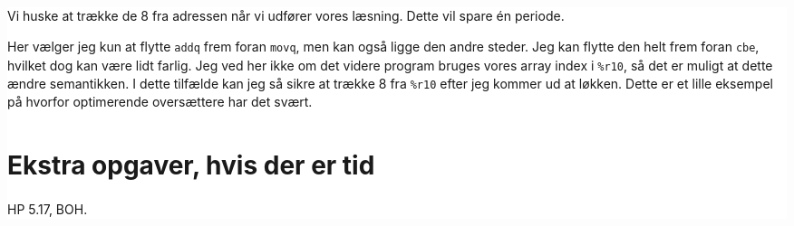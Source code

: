 Vi huske at trække de 8 fra adressen når vi udfører vores læsning. Dette vil spare én periode.

Her vælger jeg kun at flytte `addq` frem foran `movq`, men kan også ligge den andre steder. Jeg kan flytte den helt frem foran `cbe`, hvilket dog kan være lidt farlig. Jeg ved her ikke om det videre program bruges vores array index i `%r10`, så det er muligt at dette ændre semantikken. I dette tilfælde kan jeg så sikre at trække 8 fra `%r10` efter jeg kommer ud at løkken. Dette er et lille eksempel på hvorfor optimerende oversættere har det svært.




# Ekstra opgaver, hvis der er tid

HP 5.17, BOH.
